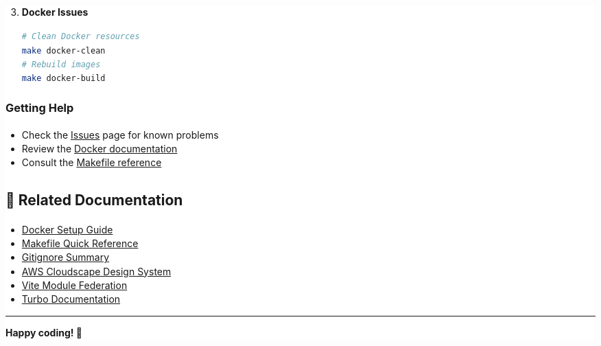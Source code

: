 3. **Docker Issues**
   ```bash
   # Clean Docker resources
   make docker-clean
   # Rebuild images
   make docker-build
   ```

### **Getting Help**

- Check the [Issues](../../issues) page for known problems
- Review the [Docker documentation](DOCKER.md)
- Consult the [Makefile reference](MAKEFILE_QUICK_REFERENCE.md)

## 🔗 Related Documentation

- [Docker Setup Guide](DOCKER.md)
- [Makefile Quick Reference](MAKEFILE_QUICK_REFERENCE.md)
- [Gitignore Summary](GITIGNORE_SUMMARY.md)
- [AWS Cloudscape Design System](https://cloudscape.design/)
- [Vite Module Federation](https://github.com/originjs/vite-plugin-federation)
- [Turbo Documentation](https://turbo.build/repo/docs)

---

**Happy coding! 🚀**
